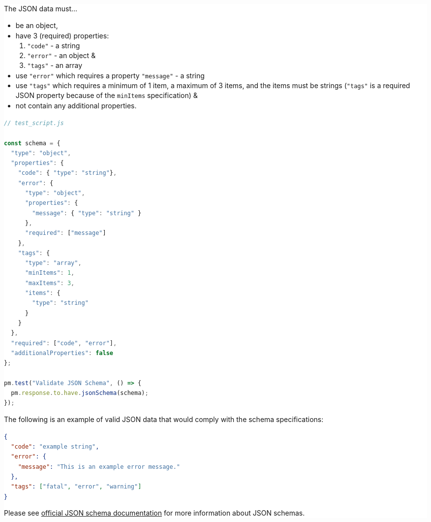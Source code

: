 The JSON data must...
  * be an object,
  * have 3 (required) properties:
    1. `"code"` - a string
    2. `"error"` - an object &
    3. `"tags"` - an array
  * use `"error"` which requires a property `"message"` - a string
  * use `"tags"` which requires a minimum of 1 item, a maximum of 3 items, and the items must be strings (`"tags"` is a required JSON property because of the `minItems` specification) &
  * not contain any additional properties.
 

```js
// test_script.js

const schema = {
  "type": "object",
  "properties": {
    "code": { "type": "string"},
    "error": {
      "type": "object",
      "properties": {
        "message": { "type": "string" }
      },
      "required": ["message"]
    },
    "tags": {
      "type": "array",
      "minItems": 1,
      "maxItems": 3,
      "items": {
        "type": "string"
      }
    }
  },
  "required": ["code", "error"],
  "additionalProperties": false
};

pm.test("Validate JSON Schema", () => {
  pm.response.to.have.jsonSchema(schema);
});
```

The following is an example of valid JSON data that would comply with the schema specifications:

```json
{
  "code": "example string",
  "error": {
    "message": "This is an example error message."
  },
  "tags": ["fatal", "error", "warning"]
}
```

Please see [official JSON schema documentation](https://json-schema.org/) for more information about JSON schemas.